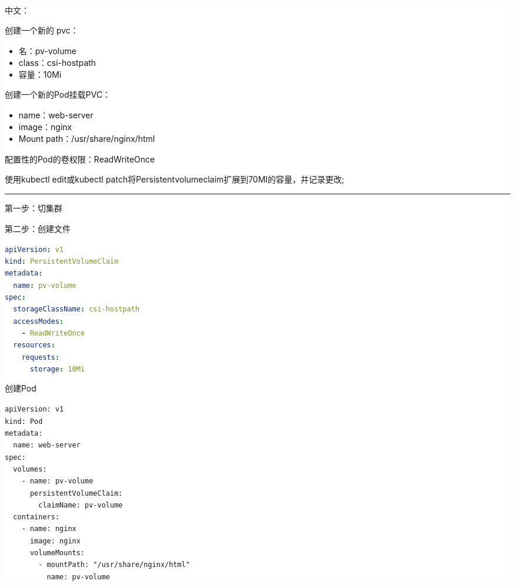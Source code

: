中文：

创建一个新的 pvc：

+ 名：pv-volume
+ class：csi-hostpath
+ 容量：10Mi

创建一个新的Pod挂载PVC：

+ name：web-server
+ image：nginx
+ Mount path：/usr/share/nginx/html

配置性的Pod的卷权限：ReadWriteOnce

使用kubectl edit或kubectl patch将Persistentvolumeclaim扩展到70MI的容量，并记录更改;

---

第一步：切集群

第二步：创建文件

```YAML
apiVersion: v1
kind: PersistentVolumeClaim
metadata:
  name: pv-volume
spec:
  storageClassName: csi-hostpath
  accessModes:
    - ReadWriteOnce
  resources:
    requests:
      storage: 10Mi
```

创建Pod

```
apiVersion: v1
kind: Pod
metadata:
  name: web-server
spec:
  volumes:
    - name: pv-volume
      persistentVolumeClaim:
        claimName: pv-volume
  containers:
    - name: nginx
      image: nginx
      volumeMounts:
        - mountPath: "/usr/share/nginx/html"
          name: pv-volume
```
